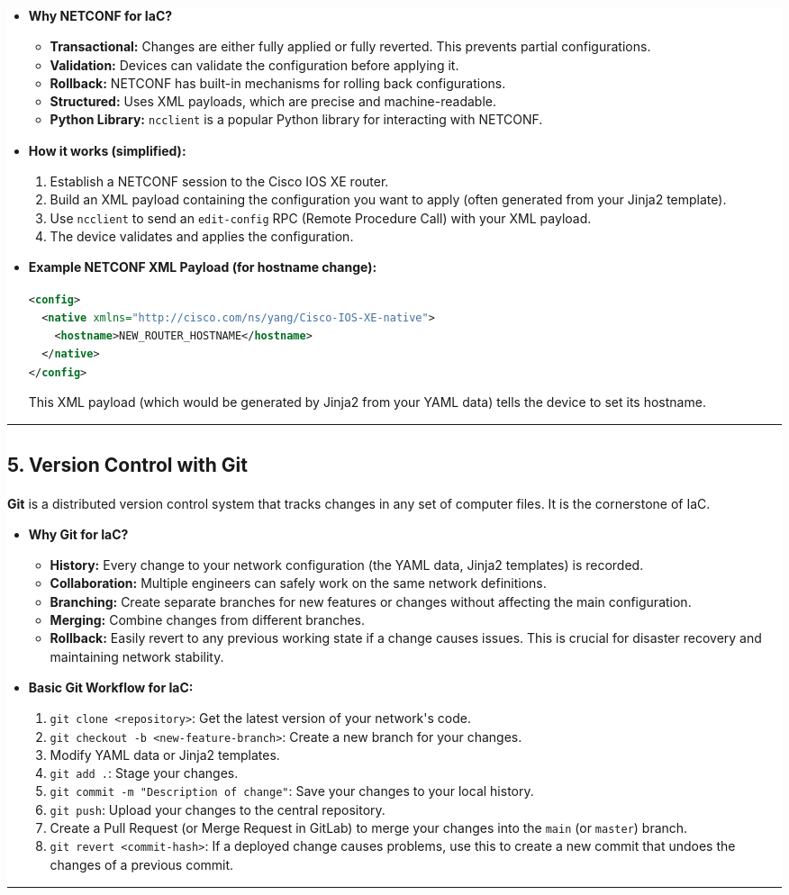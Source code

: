 *   **Why NETCONF for IaC?**
    *   **Transactional:** Changes are either fully applied or fully reverted. This prevents partial configurations.
    *   **Validation:** Devices can validate the configuration before applying it.
    *   **Rollback:** NETCONF has built-in mechanisms for rolling back configurations.
    *   **Structured:** Uses XML payloads, which are precise and machine-readable.
    *   **Python Library:** `ncclient` is a popular Python library for interacting with NETCONF.

*   **How it works (simplified):**
    1.  Establish a NETCONF session to the Cisco IOS XE router.
    2.  Build an XML payload containing the configuration you want to apply (often generated from your Jinja2 template).
    3.  Use `ncclient` to send an `edit-config` RPC (Remote Procedure Call) with your XML payload.
    4.  The device validates and applies the configuration.

*   **Example NETCONF XML Payload (for hostname change):**
    ```xml
    <config>
      <native xmlns="http://cisco.com/ns/yang/Cisco-IOS-XE-native">
        <hostname>NEW_ROUTER_HOSTNAME</hostname>
      </native>
    </config>
    ```
    This XML payload (which would be generated by Jinja2 from your YAML data) tells the device to set its hostname.

---

## 5. Version Control with Git

**Git** is a distributed version control system that tracks changes in any set of computer files. It is the cornerstone of IaC.

*   **Why Git for IaC?**
    *   **History:** Every change to your network configuration (the YAML data, Jinja2 templates) is recorded.
    *   **Collaboration:** Multiple engineers can safely work on the same network definitions.
    *   **Branching:** Create separate branches for new features or changes without affecting the main configuration.
    *   **Merging:** Combine changes from different branches.
    *   **Rollback:** Easily revert to any previous working state if a change causes issues. This is crucial for disaster recovery and maintaining network stability.

*   **Basic Git Workflow for IaC:**
    1.  `git clone <repository>`: Get the latest version of your network's code.
    2.  `git checkout -b <new-feature-branch>`: Create a new branch for your changes.
    3.  Modify YAML data or Jinja2 templates.
    4.  `git add .`: Stage your changes.
    5.  `git commit -m "Description of change"`: Save your changes to your local history.
    6.  `git push`: Upload your changes to the central repository.
    7.  Create a Pull Request (or Merge Request in GitLab) to merge your changes into the `main` (or `master`) branch.
    8.  `git revert <commit-hash>`: If a deployed change causes problems, use this to create a new commit that undoes the changes of a previous commit.

---